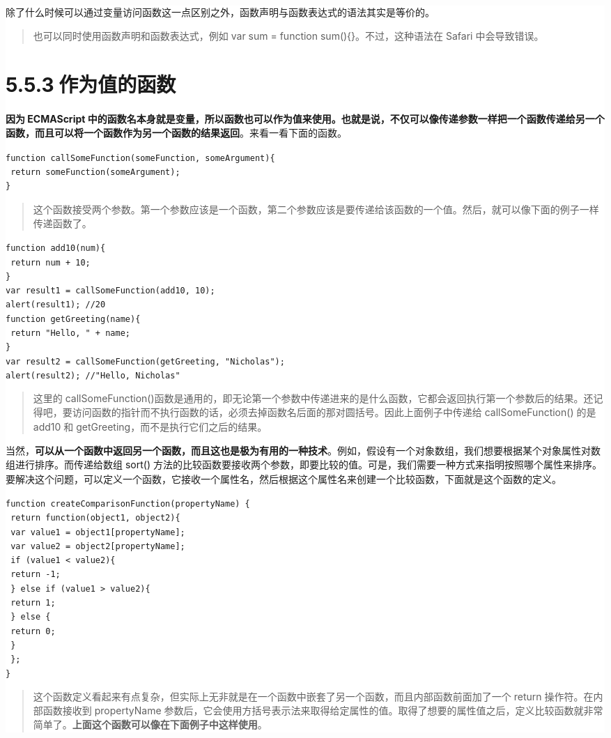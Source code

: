 除了什么时候可以通过变量访问函数这一点区别之外，函数声明与函数表达式的语法其实是等价的。

> 也可以同时使用函数声明和函数表达式，例如 var sum = function sum(){}。不过，这种语法在 Safari 中会导致错误。

# 5.5.3 作为值的函数

**因为 ECMAScript 中的函数名本身就是变量，所以函数也可以作为值来使用。也就是说，不仅可以像传递参数一样把一个函数传递给另一个函数，而且可以将一个函数作为另一个函数的结果返回**。来看一看下面的函数。

```
function callSomeFunction(someFunction, someArgument){
 return someFunction(someArgument);
}
```

> 这个函数接受两个参数。第一个参数应该是一个函数，第二个参数应该是要传递给该函数的一个值。然后，就可以像下面的例子一样传递函数了。

```
function add10(num){
 return num + 10;
}
var result1 = callSomeFunction(add10, 10);
alert(result1); //20
function getGreeting(name){
 return "Hello, " + name;
}
var result2 = callSomeFunction(getGreeting, "Nicholas");
alert(result2); //"Hello, Nicholas"
```

> 这里的 callSomeFunction()函数是通用的，即无论第一个参数中传递进来的是什么函数，它都会返回执行第一个参数后的结果。还记得吧，要访问函数的指针而不执行函数的话，必须去掉函数名后面的那对圆括号。因此上面例子中传递给 callSomeFunction() 的是 add10 和 getGreeting，而不是执行它们之后的结果。


当然，**可以从一个函数中返回另一个函数，而且这也是极为有用的一种技术**。例如，假设有一个对象数组，我们想要根据某个对象属性对数组进行排序。而传递给数组 sort() 方法的比较函数要接收两个参数，即要比较的值。可是，我们需要一种方式来指明按照哪个属性来排序。要解决这个问题，可以定义一个函数，它接收一个属性名，然后根据这个属性名来创建一个比较函数，下面就是这个函数的定义。

```
function createComparisonFunction(propertyName) {
 return function(object1, object2){
 var value1 = object1[propertyName];
 var value2 = object2[propertyName];
 if (value1 < value2){
 return -1;
 } else if (value1 > value2){
 return 1;
 } else {
 return 0;
 }
 };
}
```

> 这个函数定义看起来有点复杂，但实际上无非就是在一个函数中嵌套了另一个函数，而且内部函数前面加了一个 return 操作符。在内部函数接收到 propertyName 参数后，它会使用方括号表示法来取得给定属性的值。取得了想要的属性值之后，定义比较函数就非常简单了。**上面这个函数可以像在下面例子中这样使用**。
